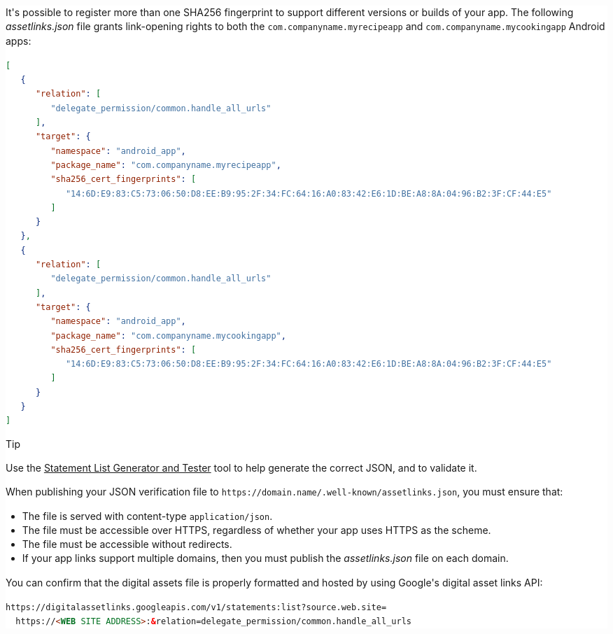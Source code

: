 It's possible to register more than one SHA256 fingerprint to support different versions or builds of your app. The following *assetlinks.json* file grants link-opening rights to both the `com.companyname.myrecipeapp` and `com.companyname.mycookingapp` Android apps:

```json
[
   {
      "relation": [
         "delegate_permission/common.handle_all_urls"
      ],
      "target": {
         "namespace": "android_app",
         "package_name": "com.companyname.myrecipeapp",
         "sha256_cert_fingerprints": [
            "14:6D:E9:83:C5:73:06:50:D8:EE:B9:95:2F:34:FC:64:16:A0:83:42:E6:1D:BE:A8:8A:04:96:B2:3F:CF:44:E5"
         ]
      }
   },
   {
      "relation": [
         "delegate_permission/common.handle_all_urls"
      ],
      "target": {
         "namespace": "android_app",
         "package_name": "com.companyname.mycookingapp",
         "sha256_cert_fingerprints": [
            "14:6D:E9:83:C5:73:06:50:D8:EE:B9:95:2F:34:FC:64:16:A0:83:42:E6:1D:BE:A8:8A:04:96:B2:3F:CF:44:E5"
         ]
      }
   }
]
```

> [!TIP]
> Use the [Statement List Generator and Tester](https://developers.google.com/digital-asset-links/tools/generator) tool to help generate the correct JSON, and to validate it.

When publishing your JSON verification file to `https://domain.name/.well-known/assetlinks.json`, you must ensure that:

- The file is served with content-type `application/json`.
- The file must be accessible over HTTPS, regardless of whether your app uses HTTPS as the scheme.
- The file must be accessible without redirects.
- If your app links support multiple domains, then you must publish the *assetlinks.json* file on each domain.

You can confirm that the digital assets file is properly formatted and hosted by using Google's digital asset links API:

```html
https://digitalassetlinks.googleapis.com/v1/statements:list?source.web.site=
  https://<WEB SITE ADDRESS>:&relation=delegate_permission/common.handle_all_urls
```
